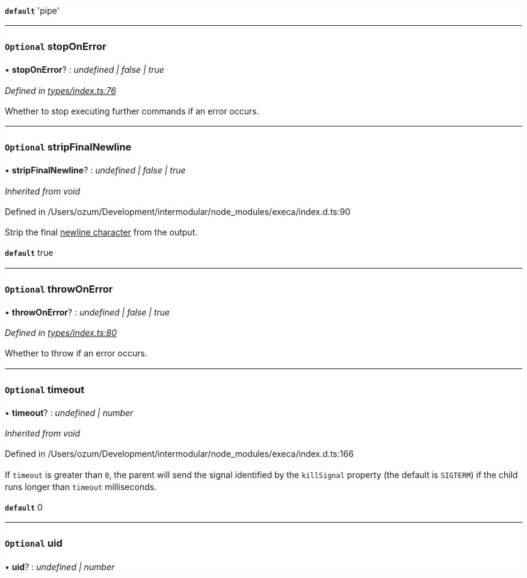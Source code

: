 **`default`** 'pipe'

---

### `Optional` stopOnError

• **stopOnError**? : _undefined | false | true_

_Defined in [types/index.ts:76](https://github.com/ozum/intermodular/blob/4f3f9a8/src/types/index.ts#L76)_

Whether to stop executing further commands if an error occurs.

---

### `Optional` stripFinalNewline

• **stripFinalNewline**? : _undefined | false | true_

_Inherited from void_

Defined in /Users/ozum/Development/intermodular/node_modules/execa/index.d.ts:90

Strip the final [newline character](https://en.wikipedia.org/wiki/Newline) from the output.

**`default`** true

---

### `Optional` throwOnError

• **throwOnError**? : _undefined | false | true_

_Defined in [types/index.ts:80](https://github.com/ozum/intermodular/blob/4f3f9a8/src/types/index.ts#L80)_

Whether to throw if an error occurs.

---

### `Optional` timeout

• **timeout**? : _undefined | number_

_Inherited from void_

Defined in /Users/ozum/Development/intermodular/node_modules/execa/index.d.ts:166

If `timeout` is greater than `0`, the parent will send the signal identified by the `killSignal` property (the default is `SIGTERM`) if the child runs longer than `timeout` milliseconds.

**`default`** 0

---

### `Optional` uid

• **uid**? : _undefined | number_
